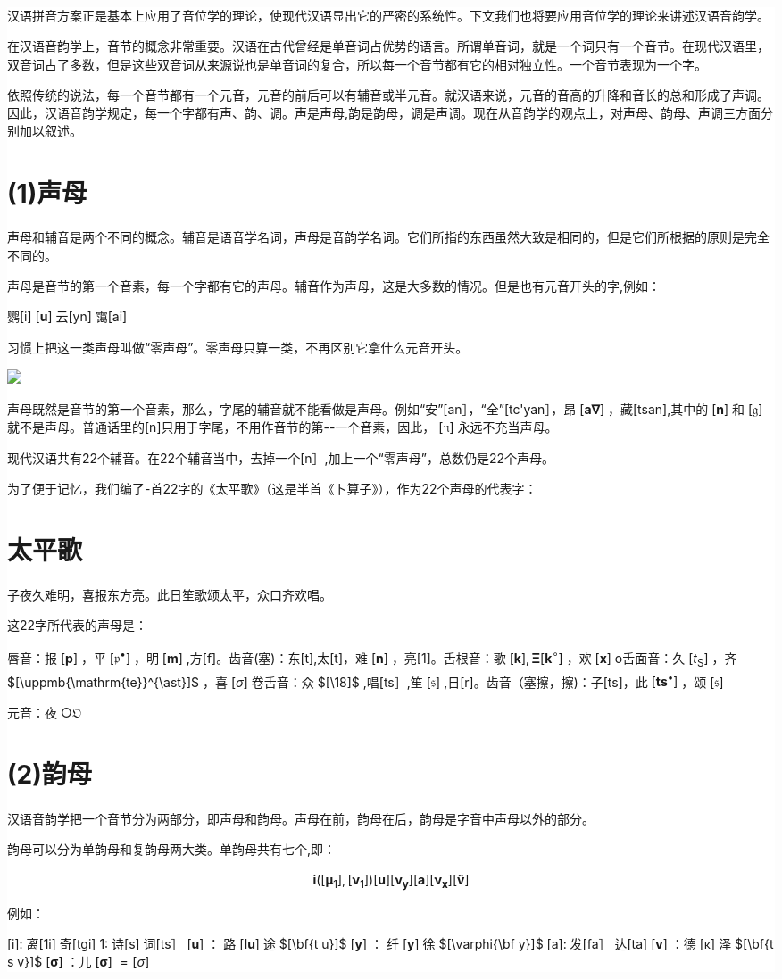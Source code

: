 汉语拼音方案正是基本上应用了音位学的理论，使现代汉语显出它的严密的系统性。下文我们也将要应用音位学的理论来讲述汉语音韵学。  

在汉语音韵学上，音节的概念非常重要。汉语在古代曾经是单音词占优势的语言。所谓单音词，就是一个词只有一个音节。在现代汉语里，双音词占了多数，但是这些双音词从来源说也是单音词的复合，所以每一个音节都有它的相对独立性。一个音节表现为一个字。  

依照传统的说法，每一个音节都有一个元音，元音的前后可以有辅音或半元音。就汉语来说，元音的音高的升降和音长的总和形成了声调。因此，汉语音韵学规定，每一个字都有声、韵、调。声是声母,韵是韵母，调是声调。现在从音韵学的观点上，对声母、韵母、声调三方面分别加以叙述。  

# (1)声母  

声母和辅音是两个不同的概念。辅音是语音学名词，声母是音韵学名词。它们所指的东西虽然大致是相同的，但是它们所根据的原则是完全不同的。  

声母是音节的第一个音素，每一个字都有它的声母。辅音作为声母，这是大多数的情况。但是也有元音开头的字,例如：  

鹦[i] $[\mathbf{u}]$ 云[yn] 霭[ai]  

习惯上把这一类声母叫做“零声母”。零声母只算一类，不再区别它拿什么元音开头。  

![](https://cdn-mineru.openxlab.org.cn/extract/be98cea9-3551-4a2b-afa4-29de28c0a687/77e1f3aa707faf51d8ced23ac9fc1f227663cab4b124b4f4c23a2f292ae7fbf6.jpg)  

声母既然是音节的第一个音素，那么，字尾的辅音就不能看做是声母。例如“安”[an］，“全”[tc'yan］，昂 $[\mathbf{a}\mathbf{\nabla}]$ ，藏[tsan],其中的 $\left[\mathbf{n}\right]$ 和 $[\mathfrak{g}]$ 就不是声母。普通话里的[n]只用于字尾，不用作音节的第--一个音素，因此， $[{\mathfrak{n}}]$ 永远不充当声母。  

现代汉语共有22个辅音。在22个辅音当中，去掉一个[n］,加上一个“零声母”，总数仍是22个声母。  

为了便于记忆，我们编了-首22字的《太平歌》（这是半首《卜算子》），作为22个声母的代表字：  

# 太平歌  

子夜久难明，喜报东方亮。此日笙歌颂太平，众口齐欢唱。  

这22字所代表的声母是：  

唇音：报 $[\mathbf{p}]$ ，平 $\left[\mathfrak{p}^{\bullet}\right]$ ，明 $[\mathbf{m}]$ ,方[f]。齿音(塞)：东[t],太[t]，难 $[\mathbf{n}]$ ，亮[1]。舌根音：歌 $[\mathbf{k}],\boldsymbol{\Xi}\left[\mathbf{k}^{\circ}\right]$ ，欢 $\left[\mathbf{x}\right]$ o舌面音：久 $[t_{\textsf{S}}]$ ，齐 $[\uppmb{\mathrm{te}}^{\ast}]$ ，喜 $[\sigma]$ 卷舌音：众 $[\18]$ ,唱[ts］,笙 $[\mathfrak{s}]$ ,日[r]。齿音（塞擦，擦)：子[ts]，此 $[\mathbf{ts}^{\bullet}]$ ，颂 $[\mathfrak{s}]$  

元音：夜 ${\bigcirc}{\mathfrak{O}}$  

# (2)韵母  

汉语音韵学把一个音节分为两部分，即声母和韵母。声母在前，韵母在后，韵母是字音中声母以外的部分。  

韵母可以分为单韵母和复韵母两大类。单韵母共有七个,即：  

$$
\mathbf{i}([\mathbf{\mu}_{1}],[\mathbf{\nu}_{1}])[\mathbf{u}][\mathbf{\nu}_{\mathbf{y}}][\mathbf{a}][\mathbf{\nu}_{\mathbf{x}}][\mathbf{\hat{v}}]
$$  

例如：  

[i]: 离[1i] 奇[tgi] 1: 诗[s] 词[ts］ $[\mathbf{u}]$ ： 路 $[\mathbf{lu}]$ 途 $[\bf{t u}]$ $[\mathbf{y}]$ ： 纤 $[\mathbf{y}]$ 徐 $[\varphi{\bf y}]$ [a]: 发[fa］ 达[ta] $[\mathbf{v}]$ ：德 $[\upkappa]$ 泽 $[\bf{t s v}]$ $[\pmb{\sigma}]$ ：儿 $[\pmb{\sigma}]$ $=[\sigma]$  
